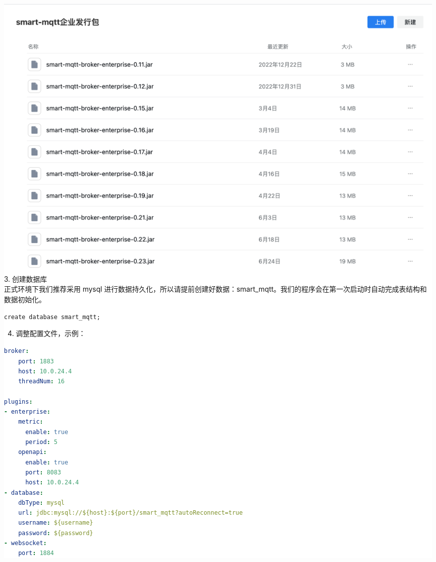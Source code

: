 ![](./img/packages.png)
3. 创建数据库   
正式环境下我们推荐采用 mysql 进行数据持久化，所以请提前创建好数据：smart_mqtt。我们的程序会在第一次启动时自动完成表结构和数据初始化。
```mysql
create database smart_mqtt;
```
4. 调整配置文件，示例：
```yaml
broker:
    port: 1883
    host: 10.0.24.4
    threadNum: 16

plugins:
- enterprise:
    metric:
      enable: true
      period: 5
    openapi:
      enable: true
      port: 8083
      host: 10.0.24.4
- database:
    dbType: mysql
    url: jdbc:mysql://${host}:${port}/smart_mqtt?autoReconnect=true
    username: ${username}
    password: ${password}
- websocket:
    port: 1884
```
